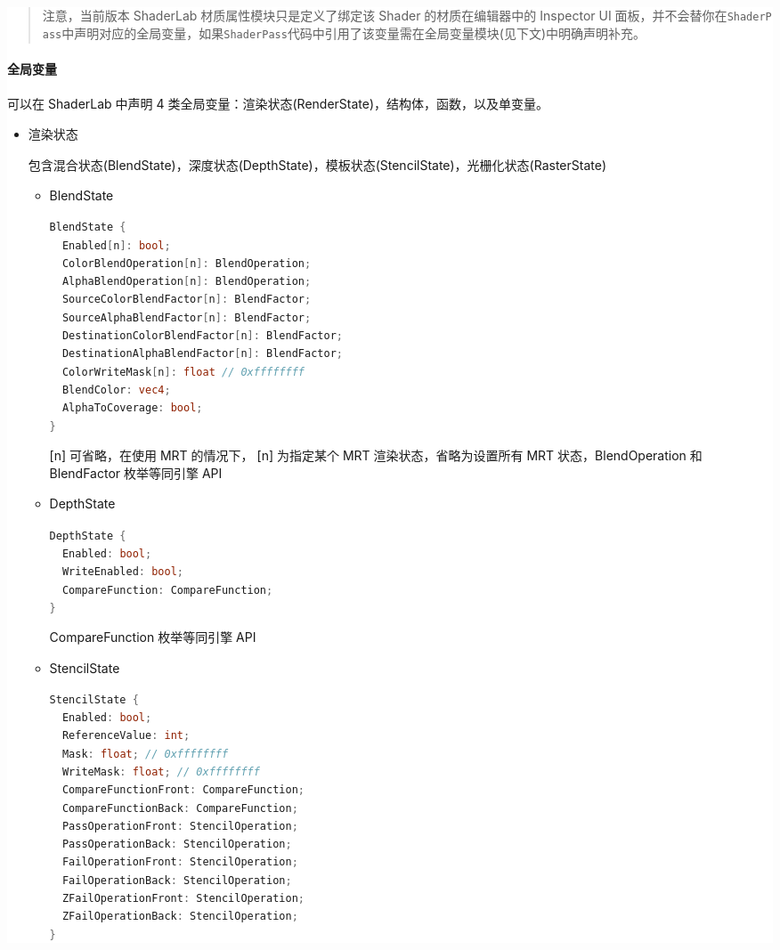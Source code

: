 > 注意，当前版本 ShaderLab 材质属性模块只是定义了绑定该 Shader 的材质在编辑器中的 Inspector UI 面板，并不会替你在`ShaderPass`中声明对应的全局变量，如果`ShaderPass`代码中引用了该变量需在全局变量模块(见下文)中明确声明补充。

#### 全局变量

可以在 ShaderLab 中声明 4 类全局变量：渲染状态(RenderState)，结构体，函数，以及单变量。

- 渲染状态

  包含混合状态(BlendState)，深度状态(DepthState)，模板状态(StencilState)，光栅化状态(RasterState)

  - BlendState

    ```glsl
    BlendState {
      Enabled[n]: bool;
      ColorBlendOperation[n]: BlendOperation;
      AlphaBlendOperation[n]: BlendOperation;
      SourceColorBlendFactor[n]: BlendFactor;
      SourceAlphaBlendFactor[n]: BlendFactor;
      DestinationColorBlendFactor[n]: BlendFactor;
      DestinationAlphaBlendFactor[n]: BlendFactor;
      ColorWriteMask[n]: float // 0xffffffff
      BlendColor: vec4;
      AlphaToCoverage: bool;
    }
    ```

    [n] 可省略，在使用 MRT 的情况下， [n] 为指定某个 MRT 渲染状态，省略为设置所有 MRT 状态，BlendOperation 和 BlendFactor 枚举等同引擎 API

  - DepthState

    ```glsl
    DepthState {
      Enabled: bool;
      WriteEnabled: bool;
      CompareFunction: CompareFunction;
    }
    ```

    CompareFunction 枚举等同引擎 API

  - StencilState

    ```glsl
    StencilState {
      Enabled: bool;
      ReferenceValue: int;
      Mask: float; // 0xffffffff
      WriteMask: float; // 0xffffffff
      CompareFunctionFront: CompareFunction;
      CompareFunctionBack: CompareFunction;
      PassOperationFront: StencilOperation;
      PassOperationBack: StencilOperation;
      FailOperationFront: StencilOperation;
      FailOperationBack: StencilOperation;
      ZFailOperationFront: StencilOperation;
      ZFailOperationBack: StencilOperation;
    }
    ```
